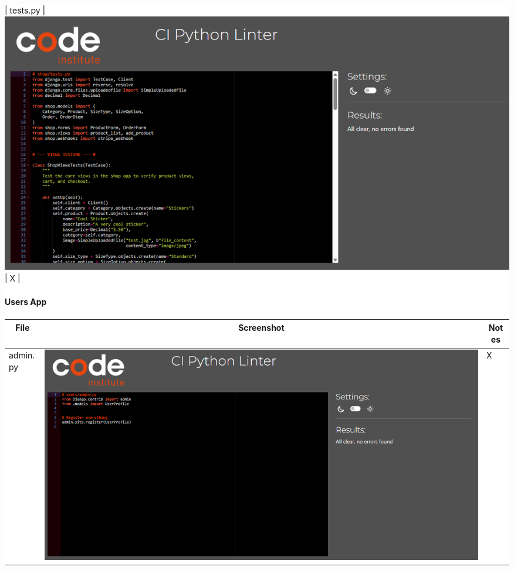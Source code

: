 | tests.py | ![image](https://raw.githubusercontent.com/1nsomn1aa/Stickered-V2/refs/heads/main/testing/shoptests.png) | X |

#### Users App

| File | Screenshot | Notes |
| --- | --- | --- |
| admin.py | ![image](https://raw.githubusercontent.com/1nsomn1aa/Stickered-V2/refs/heads/main/testing/usersadmin.png) | X |